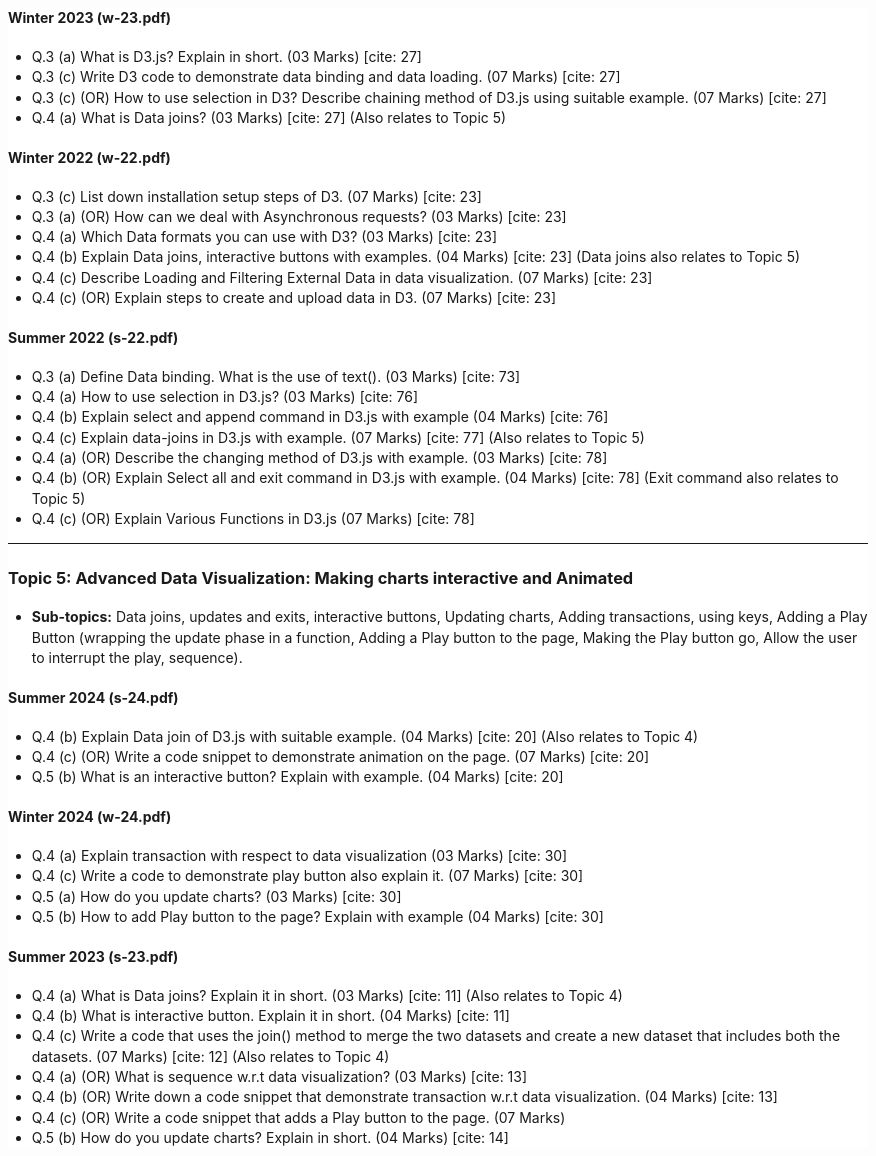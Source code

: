 #### **Winter 2023 (w-23.pdf)**
* Q.3 (a) What is D3.js? Explain in short. (03 Marks) [cite: 27]
* Q.3 (c) Write D3 code to demonstrate data binding and data loading. (07 Marks) [cite: 27]
* Q.3 (c) (OR) How to use selection in D3? Describe chaining method of D3.js using suitable example. (07 Marks) [cite: 27]
* Q.4 (a) What is Data joins? (03 Marks) [cite: 27] (Also relates to Topic 5)

#### **Winter 2022 (w-22.pdf)**
* Q.3 (c) List down installation setup steps of D3. (07 Marks) [cite: 23]
* Q.3 (a) (OR) How can we deal with Asynchronous requests? (03 Marks) [cite: 23]
* Q.4 (a) Which Data formats you can use with D3? (03 Marks) [cite: 23]
* Q.4 (b) Explain Data joins, interactive buttons with examples. (04 Marks) [cite: 23] (Data joins also relates to Topic 5)
* Q.4 (c) Describe Loading and Filtering External Data in data visualization. (07 Marks) [cite: 23]
* Q.4 (c) (OR) Explain steps to create and upload data in D3. (07 Marks) [cite: 23]

#### **Summer 2022 (s-22.pdf)**
* Q.3 (a) Define Data binding. What is the use of text(). (03 Marks) [cite: 73]
* Q.4 (a) How to use selection in D3.js? (03 Marks) [cite: 76]
* Q.4 (b) Explain select and append command in D3.js with example (04 Marks) [cite: 76]
* Q.4 (c) Explain data-joins in D3.js with example. (07 Marks) [cite: 77] (Also relates to Topic 5)
* Q.4 (a) (OR) Describe the changing method of D3.js with example. (03 Marks) [cite: 78]
* Q.4 (b) (OR) Explain Select all and exit command in D3.js with example. (04 Marks) [cite: 78] (Exit command also relates to Topic 5)
* Q.4 (c) (OR) Explain Various Functions in D3.js (07 Marks) [cite: 78]

---

### **Topic 5: Advanced Data Visualization: Making charts interactive and Animated**
* **Sub-topics:** Data joins, updates and exits, interactive buttons, Updating charts, Adding transactions, using keys, Adding a Play Button (wrapping the update phase in a function, Adding a Play button to the page, Making the Play button go, Allow the user to interrupt the play, sequence).

#### **Summer 2024 (s-24.pdf)**
* Q.4 (b) Explain Data join of D3.js with suitable example. (04 Marks) [cite: 20] (Also relates to Topic 4)
* Q.4 (c) (OR) Write a code snippet to demonstrate animation on the page. (07 Marks) [cite: 20]
* Q.5 (b) What is an interactive button? Explain with example. (04 Marks) [cite: 20]

#### **Winter 2024 (w-24.pdf)**
* Q.4 (a) Explain transaction with respect to data visualization (03 Marks) [cite: 30]
* Q.4 (c) Write a code to demonstrate play button also explain it. (07 Marks) [cite: 30]
* Q.5 (a) How do you update charts? (03 Marks) [cite: 30]
* Q.5 (b) How to add Play button to the page? Explain with example (04 Marks) [cite: 30]

#### **Summer 2023 (s-23.pdf)**
* Q.4 (a) What is Data joins? Explain it in short. (03 Marks) [cite: 11] (Also relates to Topic 4)
* Q.4 (b) What is interactive button. Explain it in short. (04 Marks) [cite: 11]
* Q.4 (c) Write a code that uses the join() method to merge the two datasets and create a new dataset that includes both the datasets. (07 Marks) [cite: 12] (Also relates to Topic 4)
* Q.4 (a) (OR) What is sequence w.r.t data visualization? (03 Marks) [cite: 13]
* Q.4 (b) (OR) Write down a code snippet that demonstrate transaction w.r.t data visualization. (04 Marks) [cite: 13]
* Q.4 (c) (OR) Write a code snippet that adds a Play button to the page. (07 Marks)
* Q.5 (b) How do you update charts? Explain in short. (04 Marks) [cite: 14]
